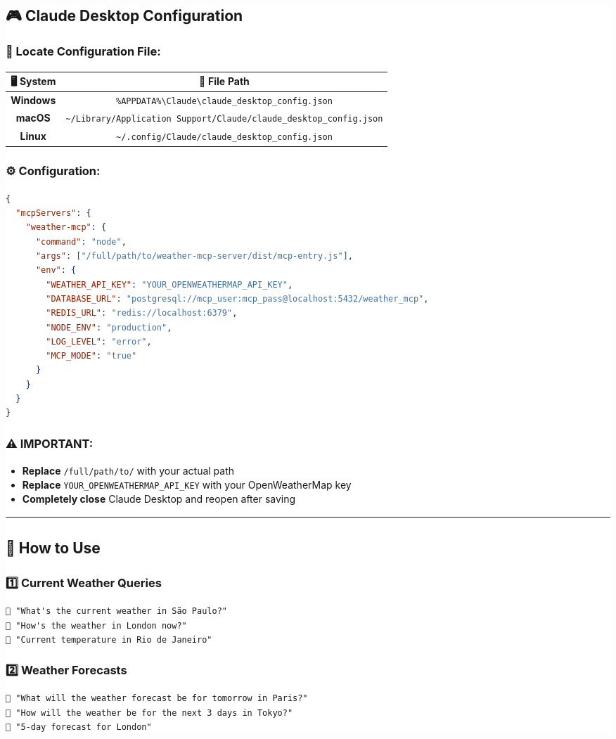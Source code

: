 
## 🎮 **Claude Desktop Configuration**

### **📍 Locate Configuration File:**

| 🖥️ **System** | 📂 **File Path** |
|:-------------:|:----------------:|
| **Windows** | `%APPDATA%\Claude\claude_desktop_config.json` |
| **macOS** | `~/Library/Application Support/Claude/claude_desktop_config.json` |
| **Linux** | `~/.config/Claude/claude_desktop_config.json` |

### **⚙️ Configuration:**
```json
{
  "mcpServers": {
    "weather-mcp": {
      "command": "node",
      "args": ["/full/path/to/weather-mcp-server/dist/mcp-entry.js"],
      "env": {
        "WEATHER_API_KEY": "YOUR_OPENWEATHERMAP_API_KEY",
        "DATABASE_URL": "postgresql://mcp_user:mcp_pass@localhost:5432/weather_mcp",
        "REDIS_URL": "redis://localhost:6379",
        "NODE_ENV": "production",
        "LOG_LEVEL": "error",
        "MCP_MODE": "true"
      }
    }
  }
}
```

### **⚠️ IMPORTANT:**
- **Replace** `/full/path/to/` with your actual path
- **Replace** `YOUR_OPENWEATHERMAP_API_KEY` with your OpenWeatherMap key
- **Completely close** Claude Desktop and reopen after saving

---

## 🎪 **How to Use**

### **1️⃣ Current Weather Queries**
```
💬 "What's the current weather in São Paulo?"
💬 "How's the weather in London now?"
💬 "Current temperature in Rio de Janeiro"
```

### **2️⃣ Weather Forecasts**
```
💬 "What will the weather forecast be for tomorrow in Paris?"
💬 "How will the weather be for the next 3 days in Tokyo?"
💬 "5-day forecast for London"
```

